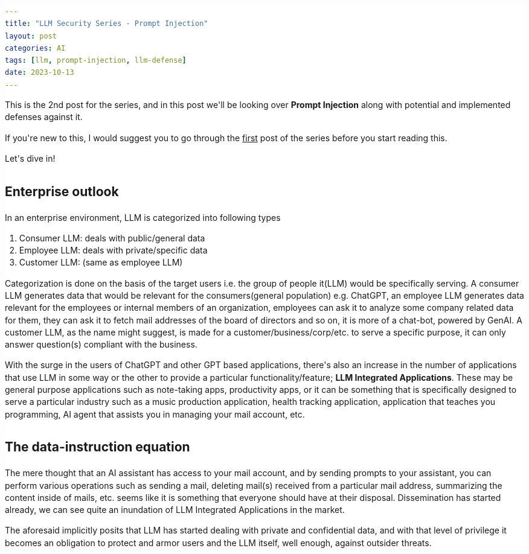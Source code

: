 ```yaml
---
title: "LLM Security Series - Prompt Injection"
layout: post
categories: AI
tags: [llm, prompt-injection, llm-defense]
date: 2023-10-13
---
```


This is the 2nd post for the series, and in this post we'll be looking over **Prompt Injection** along with potential and implemented defenses against it.

If you're new to this, I would suggest you to go through the [first](https://r0075h3ll.github.io/LLM-Security-Series-01/) post of the series before you start reading this. 

Let's dive in!

Enterprise outlook
---

In an enterprise environment, LLM is categorized into following types
1. Consumer LLM: deals with public/general data
2. Employee LLM: deals with private/specific data
3. Customer LLM: (same as employee LLM)

Categorization is done on the basis of the target users i.e. the group of people it(LLM) would be specifically serving. A consumer LLM generates data that would be relevant for the consumers(general population) e.g. ChatGPT, an employee LLM generates data relevant for the employees or internal members of an organization, employees can ask it to analyze some company related data for them, they can ask it to fetch mail addresses of the board of directors and so on, it is more of a chat-bot, powered by GenAI. A customer LLM, as the name might suggest, is made for a customer/business/corp/etc. to serve a specific purpose, it can only answer question(s) compliant with the business.


With the surge in the users of ChatGPT and other GPT based applications, there's also an increase in the number of applications that use LLM in some way or the other to provide a particular functionality/feature; **LLM Integrated Applications**. These may be general purpose applications such as note-taking apps, productivity apps, or it can be something that is specifically designed to serve a particular industry such as a music production application, health tracking application, application that teaches you programming, AI agent that assists you in managing your mail account, etc.


The data-instruction equation
---

The mere thought that an AI assistant has access to your mail account, and by sending prompts to your assistant, you can perform various operations such as sending a mail, deleting mail(s) received from a particular mail address, summarizing the content inside of mails, etc. seems like it is something that everyone should have at their disposal. Dissemination has started already, we can see quite an inundation of LLM Integrated Applications in the market.

The aforesaid implicitly posits that LLM has started dealing with private and confidential data, and with that level of privilege it becomes an obligation to protect and armor users and the LLM itself, well enough, against outsider threats. 
